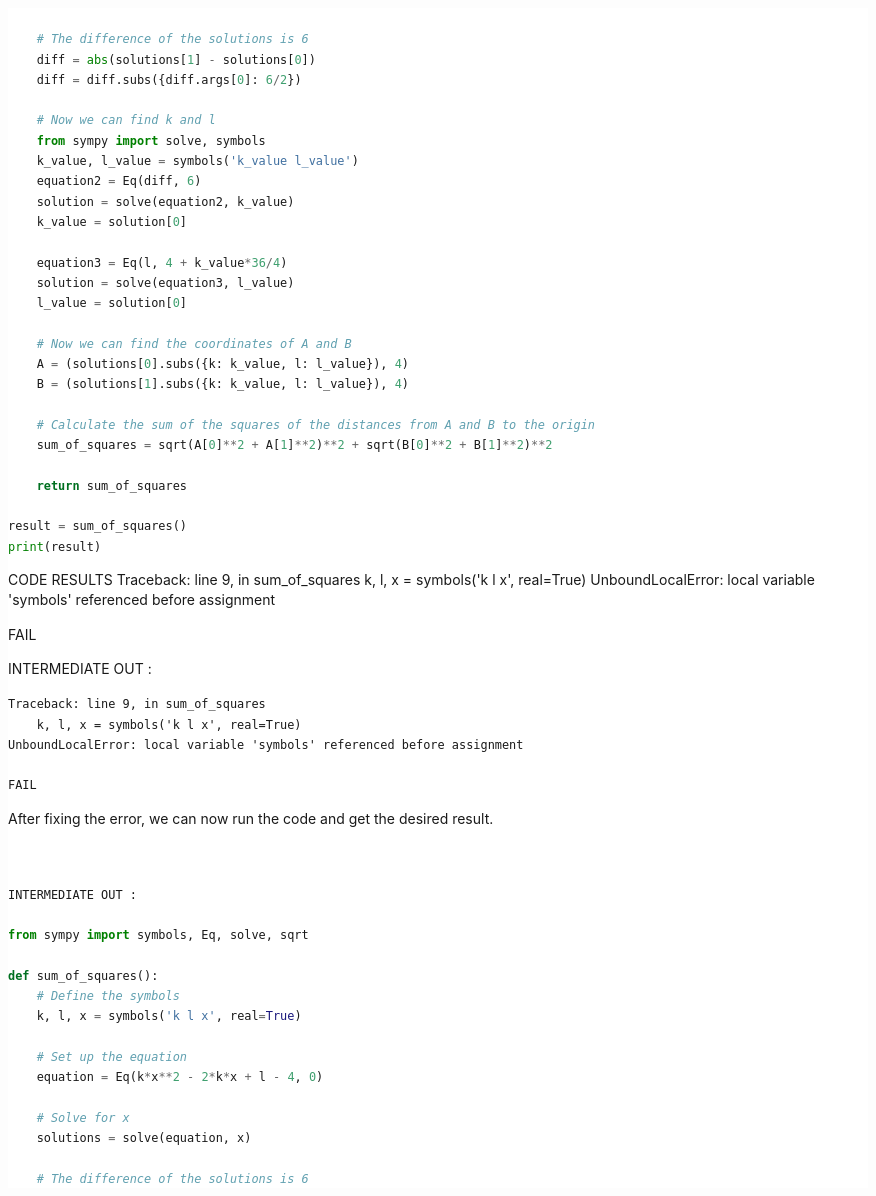 ```python

    # The difference of the solutions is 6
    diff = abs(solutions[1] - solutions[0])
    diff = diff.subs({diff.args[0]: 6/2})

    # Now we can find k and l
    from sympy import solve, symbols
    k_value, l_value = symbols('k_value l_value')
    equation2 = Eq(diff, 6)
    solution = solve(equation2, k_value)
    k_value = solution[0]

    equation3 = Eq(l, 4 + k_value*36/4)
    solution = solve(equation3, l_value)
    l_value = solution[0]

    # Now we can find the coordinates of A and B
    A = (solutions[0].subs({k: k_value, l: l_value}), 4)
    B = (solutions[1].subs({k: k_value, l: l_value}), 4)

    # Calculate the sum of the squares of the distances from A and B to the origin
    sum_of_squares = sqrt(A[0]**2 + A[1]**2)**2 + sqrt(B[0]**2 + B[1]**2)**2

    return sum_of_squares

result = sum_of_squares()
print(result)
```

CODE RESULTS Traceback: line 9, in sum_of_squares
    k, l, x = symbols('k l x', real=True)
UnboundLocalError: local variable 'symbols' referenced before assignment

FAIL


INTERMEDIATE OUT :
```output
Traceback: line 9, in sum_of_squares
    k, l, x = symbols('k l x', real=True)
UnboundLocalError: local variable 'symbols' referenced before assignment

FAIL

```

After fixing the error, we can now run the code and get the desired result.

```python


INTERMEDIATE OUT :

from sympy import symbols, Eq, solve, sqrt

def sum_of_squares():
    # Define the symbols
    k, l, x = symbols('k l x', real=True)

    # Set up the equation
    equation = Eq(k*x**2 - 2*k*x + l - 4, 0)

    # Solve for x
    solutions = solve(equation, x)

    # The difference of the solutions is 6
```